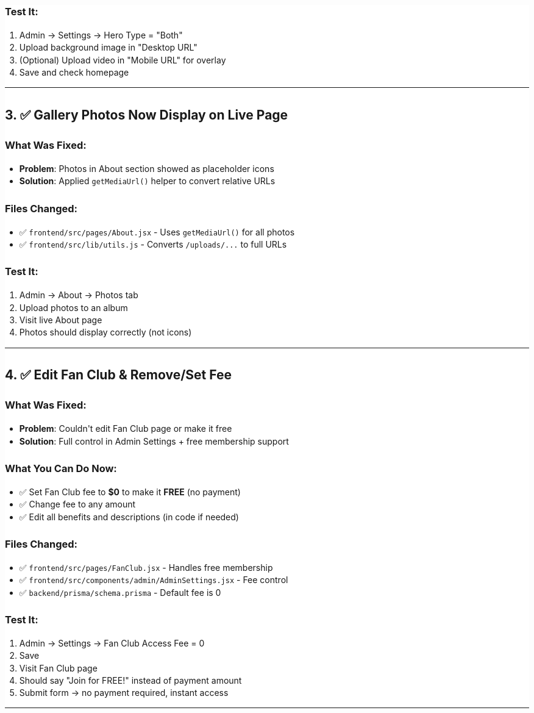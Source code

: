 ### Test It:
1. Admin → Settings → Hero Type = "Both"
2. Upload background image in "Desktop URL"
3. (Optional) Upload video in "Mobile URL" for overlay
4. Save and check homepage

---

## 3. ✅ Gallery Photos Now Display on Live Page

### What Was Fixed:
- **Problem**: Photos in About section showed as placeholder icons
- **Solution**: Applied `getMediaUrl()` helper to convert relative URLs

### Files Changed:
- ✅ `frontend/src/pages/About.jsx` - Uses `getMediaUrl()` for all photos
- ✅ `frontend/src/lib/utils.js` - Converts `/uploads/...` to full URLs

### Test It:
1. Admin → About → Photos tab
2. Upload photos to an album
3. Visit live About page
4. Photos should display correctly (not icons)

---

## 4. ✅ Edit Fan Club & Remove/Set Fee

### What Was Fixed:
- **Problem**: Couldn't edit Fan Club page or make it free
- **Solution**: Full control in Admin Settings + free membership support

### What You Can Do Now:
- ✅ Set Fan Club fee to **$0** to make it **FREE** (no payment)
- ✅ Change fee to any amount
- ✅ Edit all benefits and descriptions (in code if needed)

### Files Changed:
- ✅ `frontend/src/pages/FanClub.jsx` - Handles free membership
- ✅ `frontend/src/components/admin/AdminSettings.jsx` - Fee control
- ✅ `backend/prisma/schema.prisma` - Default fee is 0

### Test It:
1. Admin → Settings → Fan Club Access Fee = 0
2. Save
3. Visit Fan Club page
4. Should say "Join for FREE!" instead of payment amount
5. Submit form → no payment required, instant access

---
